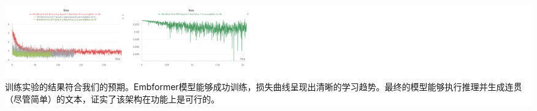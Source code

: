   <img src="./embformer_minimind_sft.png" alt="指令微调" width="200"/>
  <img src="./embformer_minimind_rlhf.png" alt="RLHF" width="200"/>
</p>


训练实验的结果符合我们的预期。Embformer模型能够成功训练，损失曲线呈现出清晰的学习趋势。最终的模型能够执行推理并生成连贯（尽管简单）的文本，证实了该架构在功能上是可行的。
